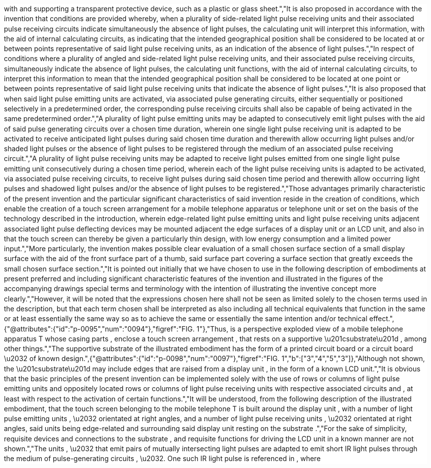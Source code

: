 with and supporting a transparent protective device, such as a plastic or glass sheet.","It is also proposed in accordance with the invention that conditions are provided whereby, when a plurality of side-related light pulse receiving units and their associated pulse receiving circuits indicate simultaneously the absence of light pulses, the calculating unit will interpret this information, with the aid of internal calculating circuits, as indicating that the intended geographical position shall be considered to be located at or between points representative of said light pulse receiving units, as an indication of the absence of light pulses.","In respect of conditions where a plurality of angled and side-related light pulse receiving units, and their associated pulse receiving circuits, simultaneously indicate the absence of light pulses, the calculating unit functions, with the aid of internal calculating circuits, to interpret this information to mean that the intended geographical position shall be considered to be located at one point or between points representative of said light pulse receiving units that indicate the absence of light pulses.","It is also proposed that when said light pulse emitting units are activated, via associated pulse generating circuits, either sequentially or positioned selectively in a predetermined order, the corresponding pulse receiving circuits shall also be capable of being activated in the same predetermined order.","A plurality of light pulse emitting units may be adapted to consecutively emit light pulses with the aid of said pulse generating circuits over a chosen time duration, wherein one single light pulse receiving unit is adapted to be activated to receive anticipated light pulses during said chosen time duration and therewith allow occurring light pulses and\/or shaded light pulses or the absence of light pulses to be registered through the medium of an associated pulse receiving circuit.","A plurality of light pulse receiving units may be adapted to receive light pulses emitted from one single light pulse emitting unit consecutively during a chosen time period, wherein each of the light pulse receiving units is adapted to be activated, via associated pulse receiving circuits, to receive light pulses during said chosen time period and therewith allow occurring light pulses and shadowed light pulses and\/or the absence of light pulses to be registered.","Those advantages primarily characteristic of the present invention and the particular significant characteristics of said invention reside in the creation of conditions, which enable the creation of a touch screen arrangement for a mobile telephone apparatus or telephone unit or set on the basis of the technology described in the introduction, wherein edge-related light pulse emitting units and light pulse receiving units adjacent associated light pulse deflecting devices may be mounted adjacent the edge surfaces of a display unit or an LCD unit, and also in that the touch screen can thereby be given a particularly thin design, with low energy consumption and a limited power input.","More particularly, the invention makes possible clear evaluation of a small chosen surface section of a small display surface with the aid of the front surface part of a thumb, said surface part covering a surface section that greatly exceeds the small chosen surface section.","It is pointed out initially that we have chosen to use in the following description of embodiments at present preferred and including significant characteristic features of the invention and illustrated in the figures of the accompanying drawings special terms and terminology with the intention of illustrating the inventive concept more clearly.","However, it will be noted that the expressions chosen here shall not be seen as limited solely to the chosen terms used in the description, but that each term chosen shall be interpreted as also including all technical equivalents that function in the same or at least essentially the same way so as to achieve the same or essentially the same intention and\/or technical effect.",{"@attributes":{"id":"p-0095","num":"0094"},"figref":"FIG. 1"},"Thus,  is a perspective exploded view of a mobile telephone apparatus T whose casing parts ,  enclose a touch screen arrangement , that rests on a supportive \u201csubstrate\u201d , among other things.","The supportive substrate  of the illustrated embodiment has the form of a printed circuit board or a circuit board \u2032 of known design.",{"@attributes":{"id":"p-0098","num":"0097"},"figref":"FIG. 1","b":["3","4","5","3"]},"Although not shown, the \u201csubstrate\u201d  may include edges that are raised from a display unit , in the form of a known LCD unit.","It is obvious that the basic principles of the present invention can be implemented solely with the use of rows or columns of light pulse emitting units  and oppositely located rows or columns of light pulse receiving units  with respective associated circuits and , at least with respect to the activation of certain functions.","It will be understood, from the following description of the illustrated embodiment, that the touch screen  belonging to the mobile telephone T is built around the display unit , with a number of light pulse emitting units , \u2032 orientated at right angles, and a number of light pulse receiving units , \u2032 orientated at right angles, said units being edge-related and surrounding said display unit  resting on the substrate .","For the sake of simplicity, requisite devices and connections to the substrate , and requisite functions for driving the LCD unit  in a known manner are not shown.","The units , \u2032 that emit pairs of mutually intersecting light pulses are adapted to emit short IR light pulses through the medium of pulse-generating circuits , \u2032. One such IR light pulse is referenced  in , where